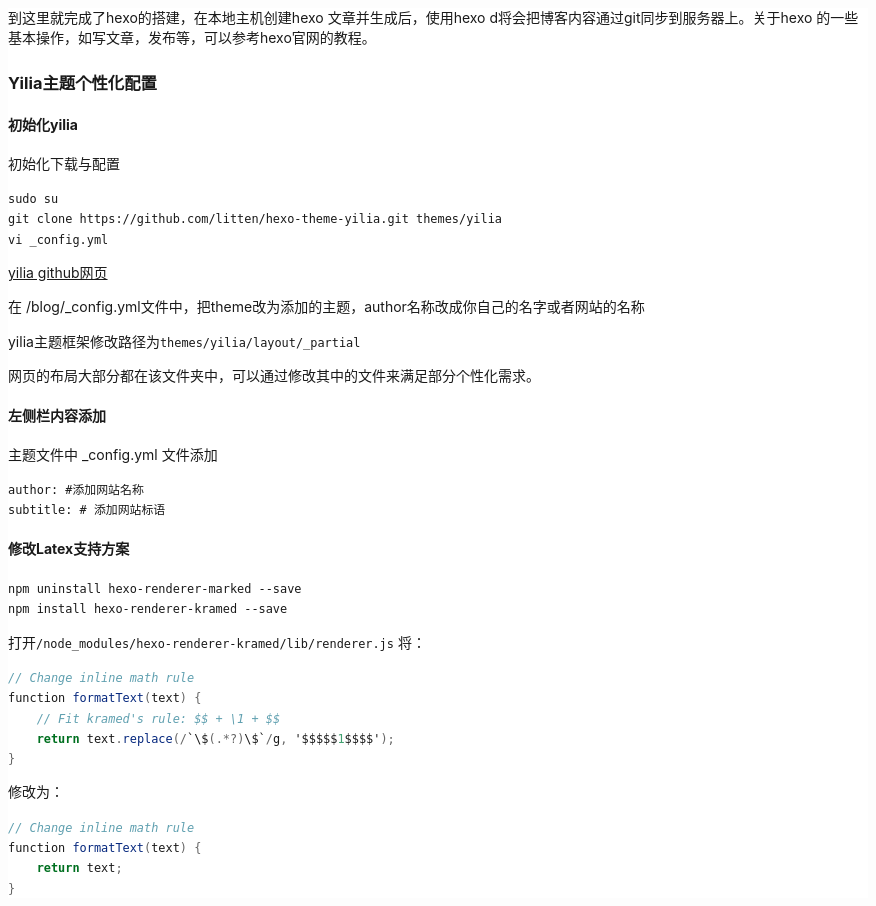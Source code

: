 

到这里就完成了hexo的搭建，在本地主机创建hexo 文章并生成后，使用hexo d将会把博客内容通过git同步到服务器上。关于hexo 的一些基本操作，如写文章，发布等，可以参考hexo官网的教程。

### Yilia主题个性化配置

#### 初始化yilia

初始化下载与配置

```
sudo su
git clone https://github.com/litten/hexo-theme-yilia.git themes/yilia
vi _config.yml
```

[yilia github网页](https://github.com/litten/hexo-theme-yilia)

在 /blog/_config.yml文件中，把theme改为添加的主题，author名称改成你自己的名字或者网站的名称

yilia主题框架修改路径为`themes/yilia/layout/_partial`

网页的布局大部分都在该文件夹中，可以通过修改其中的文件来满足部分个性化需求。

#### 左侧栏内容添加

主题文件中 _config.yml 文件添加

```
author: #添加网站名称
subtitle: # 添加网站标语
```

#### 修改Latex支持方案

```
npm uninstall hexo-renderer-marked --save
npm install hexo-renderer-kramed --save
```

打开`/node_modules/hexo-renderer-kramed/lib/renderer.js`
将：

```csharp
// Change inline math rule
function formatText(text) {
    // Fit kramed's rule: $$ + \1 + $$
    return text.replace(/`\$(.*?)\$`/g, '$$$$$1$$$$');
}

```

修改为：

```csharp
// Change inline math rule
function formatText(text) {
    return text;
}
```
